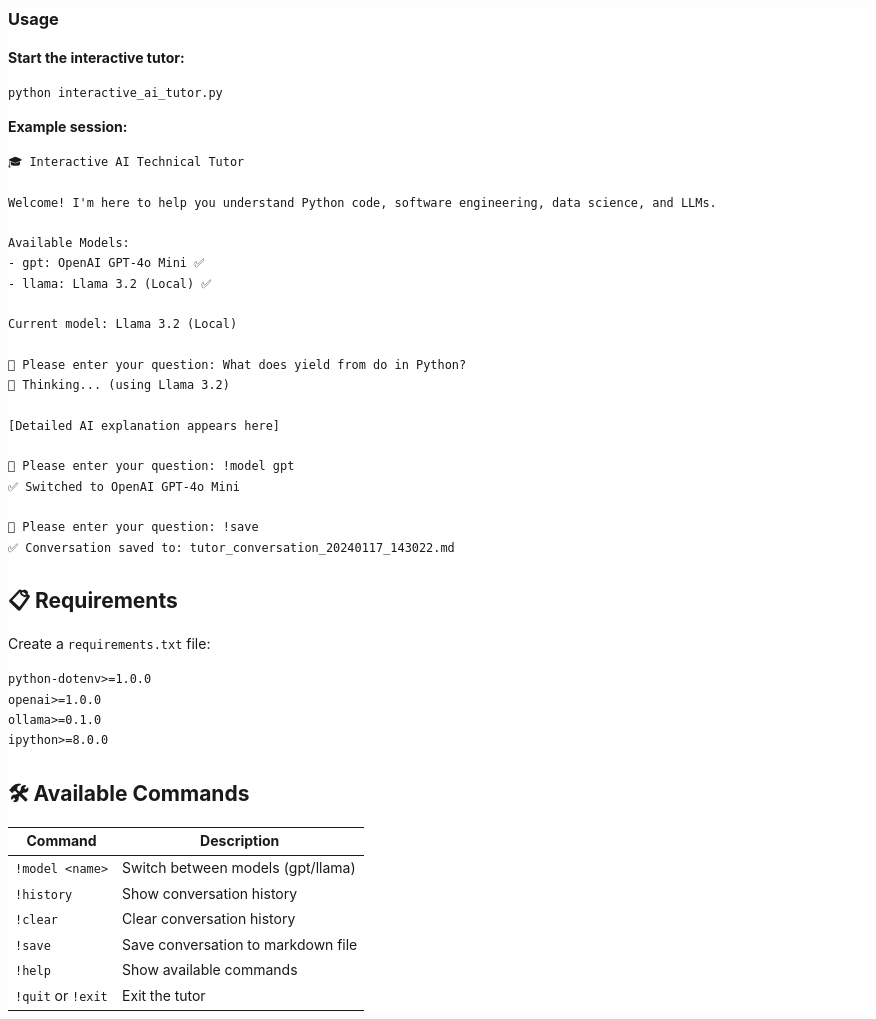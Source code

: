### Usage

**Start the interactive tutor:**

```bash
python interactive_ai_tutor.py
```

**Example session:**

```
🎓 Interactive AI Technical Tutor

Welcome! I'm here to help you understand Python code, software engineering, data science, and LLMs.

Available Models:
- gpt: OpenAI GPT-4o Mini ✅
- llama: Llama 3.2 (Local) ✅

Current model: Llama 3.2 (Local)

🤔 Please enter your question: What does yield from do in Python?
🤖 Thinking... (using Llama 3.2)

[Detailed AI explanation appears here]

🤔 Please enter your question: !model gpt
✅ Switched to OpenAI GPT-4o Mini

🤔 Please enter your question: !save
✅ Conversation saved to: tutor_conversation_20240117_143022.md
```

## 📋 Requirements

Create a `requirements.txt` file:

```txt
python-dotenv>=1.0.0
openai>=1.0.0
ollama>=0.1.0
ipython>=8.0.0
```

## 🛠️ Available Commands

| Command            | Description                        |
| ------------------ | ---------------------------------- |
| `!model <name>`    | Switch between models (gpt/llama)  |
| `!history`         | Show conversation history          |
| `!clear`           | Clear conversation history         |
| `!save`            | Save conversation to markdown file |
| `!help`            | Show available commands            |
| `!quit` or `!exit` | Exit the tutor                     |
